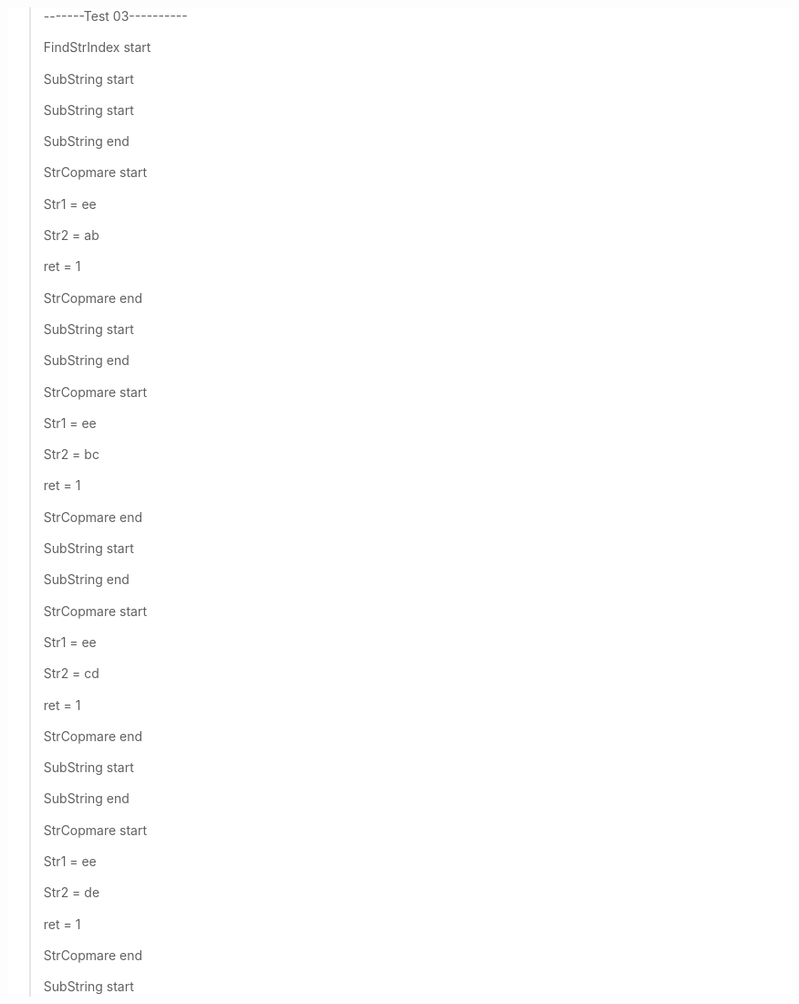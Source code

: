 >
> -------Test 03----------
>
> FindStrIndex start
>
> SubString start
>
> SubString start
>
> SubString end
>
> StrCopmare start
>
> Str1 = ee
>
> Str2 = ab
>
> ret = 1
>
> StrCopmare end
>
> SubString start
>
> SubString end
>
> StrCopmare start
>
> Str1 = ee
>
> Str2 = bc
>
> ret = 1
>
> StrCopmare end
>
> SubString start
>
> SubString end
>
> StrCopmare start
>
> Str1 = ee
>
> Str2 = cd
>
> ret = 1
>
> StrCopmare end
>
> SubString start
>
> SubString end
>
> StrCopmare start
>
> Str1 = ee
>
> Str2 = de
>
> ret = 1
>
> StrCopmare end
>
> SubString start